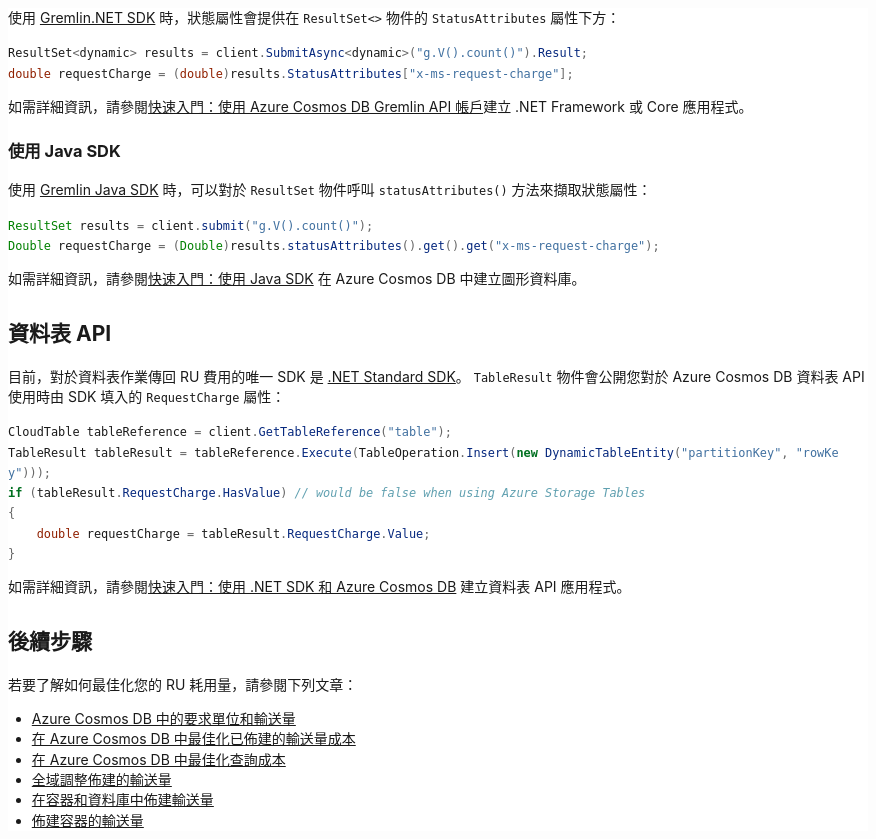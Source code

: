 使用 [Gremlin.NET SDK](https://www.nuget.org/packages/Gremlin.Net/) 時，狀態屬性會提供在 `ResultSet<>` 物件的 `StatusAttributes` 屬性下方：

```csharp
ResultSet<dynamic> results = client.SubmitAsync<dynamic>("g.V().count()").Result;
double requestCharge = (double)results.StatusAttributes["x-ms-request-charge"];
```

如需詳細資訊，請參閱[快速入門：使用 Azure Cosmos DB Gremlin API 帳戶](create-graph-dotnet.md)建立 .NET Framework 或 Core 應用程式。

### <a name="use-the-java-sdk"></a>使用 Java SDK

使用 [Gremlin Java SDK](https://mvnrepository.com/artifact/org.apache.tinkerpop/gremlin-driver) 時，可以對於 `ResultSet` 物件呼叫 `statusAttributes()` 方法來擷取狀態屬性：

```java
ResultSet results = client.submit("g.V().count()");
Double requestCharge = (Double)results.statusAttributes().get().get("x-ms-request-charge");
```

如需詳細資訊，請參閱[快速入門：使用 Java SDK](create-graph-java.md) 在 Azure Cosmos DB 中建立圖形資料庫。

## <a name="table-api"></a>資料表 API

目前，對於資料表作業傳回 RU 費用的唯一 SDK 是 [.NET Standard SDK](https://www.nuget.org/packages/Microsoft.Azure.Cosmos.Table)。 `TableResult` 物件會公開您對於 Azure Cosmos DB 資料表 API 使用時由 SDK 填入的 `RequestCharge` 屬性：

```csharp
CloudTable tableReference = client.GetTableReference("table");
TableResult tableResult = tableReference.Execute(TableOperation.Insert(new DynamicTableEntity("partitionKey", "rowKey")));
if (tableResult.RequestCharge.HasValue) // would be false when using Azure Storage Tables
{
    double requestCharge = tableResult.RequestCharge.Value;
}
```

如需詳細資訊，請參閱[快速入門：使用 .NET SDK 和 Azure Cosmos DB](create-table-dotnet.md) 建立資料表 API 應用程式。

## <a name="next-steps"></a>後續步驟

若要了解如何最佳化您的 RU 耗用量，請參閱下列文章：

* [Azure Cosmos DB 中的要求單位和輸送量](request-units.md)
* [在 Azure Cosmos DB 中最佳化已佈建的輸送量成本](optimize-cost-throughput.md)
* [在 Azure Cosmos DB 中最佳化查詢成本](optimize-cost-queries.md)
* [全域調整佈建的輸送量](scaling-throughput.md)
* [在容器和資料庫中佈建輸送量](set-throughput.md)
* [佈建容器的輸送量](how-to-provision-container-throughput.md)
